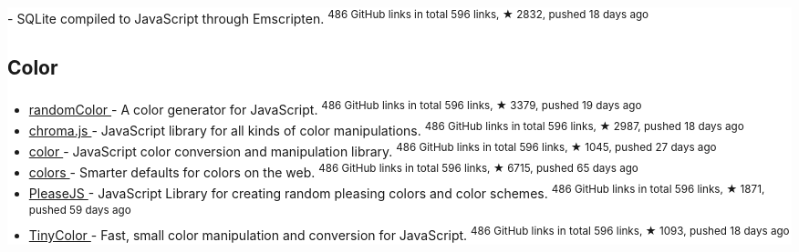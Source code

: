   </a>
  - SQLite compiled to JavaScript through Emscripten.
  <sup>
   486 GitHub links in total 596 links, &#9733 2832, pushed 18 days ago
  </sup>
 </li>
</ul>
<h2>
 Color
</h2>
<ul>
 <li>
  <a href="https://github.com/davidmerfield/randomColor">
   randomColor
  </a>
  - A color generator for JavaScript.
  <sup>
   486 GitHub links in total 596 links, &#9733 3379, pushed 19 days ago
  </sup>
 </li>
 <li>
  <a href="https://github.com/gka/chroma.js">
   chroma.js
  </a>
  - JavaScript library for all kinds of color manipulations.
  <sup>
   486 GitHub links in total 596 links, &#9733 2987, pushed 18 days ago
  </sup>
 </li>
 <li>
  <a href="https://github.com/Qix-/color">
   color
  </a>
  - JavaScript color conversion and manipulation library.
  <sup>
   486 GitHub links in total 596 links, &#9733 1045, pushed 27 days ago
  </sup>
 </li>
 <li>
  <a href="https://github.com/mrmrs/colors">
   colors
  </a>
  - Smarter defaults for colors on the web.
  <sup>
   486 GitHub links in total 596 links, &#9733 6715, pushed 65 days ago
  </sup>
 </li>
 <li>
  <a href="https://github.com/Fooidge/PleaseJS">
   PleaseJS
  </a>
  - JavaScript Library for creating random pleasing colors and color schemes.
  <sup>
   486 GitHub links in total 596 links, &#9733 1871, pushed 59 days ago
  </sup>
 </li>
 <li>
  <a href="https://github.com/bgrins/TinyColor">
   TinyColor
  </a>
  - Fast, small color manipulation and conversion for JavaScript.
  <sup>
   486 GitHub links in total 596 links, &#9733 1093, pushed 18 days ago
  </sup>